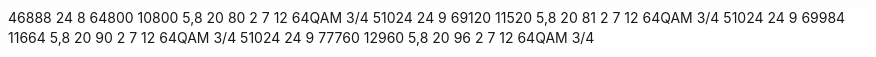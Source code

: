 <td>46888</td>
<td>24</td>
<td>8</td>
<td>64800</td>
<td>10800</td>
<td>5,8</td>
</tr>
<tr class="odd">
<td></td>
<td>20</td>
<td>80</td>
<td>2</td>
<td>7</td>
<td>12</td>
<td>64QAM</td>
<td>3/4</td>
<td>51024</td>
<td>24</td>
<td>9</td>
<td>69120</td>
<td>11520</td>
<td>5,8</td>
</tr>
<tr class="even">
<td></td>
<td>20</td>
<td>81</td>
<td>2</td>
<td>7</td>
<td>12</td>
<td>64QAM</td>
<td>3/4</td>
<td>51024</td>
<td>24</td>
<td>9</td>
<td>69984</td>
<td>11664</td>
<td>5,8</td>
</tr>
<tr class="odd">
<td></td>
<td>20</td>
<td>90</td>
<td>2</td>
<td>7</td>
<td>12</td>
<td>64QAM</td>
<td>3/4</td>
<td>51024</td>
<td>24</td>
<td>9</td>
<td>77760</td>
<td>12960</td>
<td>5,8</td>
</tr>
<tr class="even">
<td></td>
<td>20</td>
<td>96</td>
<td>2</td>
<td>7</td>
<td>12</td>
<td>64QAM</td>
<td>3/4</td>